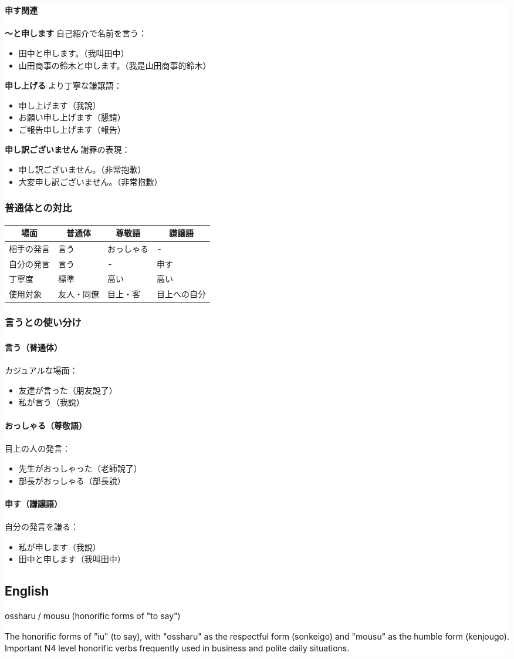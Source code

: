 #### 申す関連

**～と申します**
自己紹介で名前を言う：
- 田中と申します。（我叫田中）
- 山田商事の鈴木と申します。（我是山田商事的鈴木）

**申し上げる**
より丁寧な謙譲語：
- 申し上げます（我說）
- お願い申し上げます（懇請）
- ご報告申し上げます（報告）

**申し訳ございません**
謝罪の表現：
- 申し訳ございません。（非常抱歉）
- 大変申し訳ございません。（非常抱歉）

### 普通体との対比

| 場面 | 普通体 | 尊敬語 | 謙譲語 |
|------|--------|--------|--------|
| 相手の発言 | 言う | おっしゃる | - |
| 自分の発言 | 言う | - | 申す |
| 丁寧度 | 標準 | 高い | 高い |
| 使用対象 | 友人・同僚 | 目上・客 | 目上への自分 |

### 言うとの使い分け

#### 言う（普通体）
カジュアルな場面：
- 友達が言った（朋友說了）
- 私が言う（我說）

#### おっしゃる（尊敬語）
目上の人の発言：
- 先生がおっしゃった（老師說了）
- 部長がおっしゃる（部長說）

#### 申す（謙譲語）
自分の発言を謙る：
- 私が申します（我說）
- 田中と申します（我叫田中）

## English
ossharu / mousu (honorific forms of "to say")

The honorific forms of "iu" (to say), with "ossharu" as the respectful form (sonkeigo) and "mousu" as the humble form (kenjougo). Important N4 level honorific verbs frequently used in business and polite daily situations.
